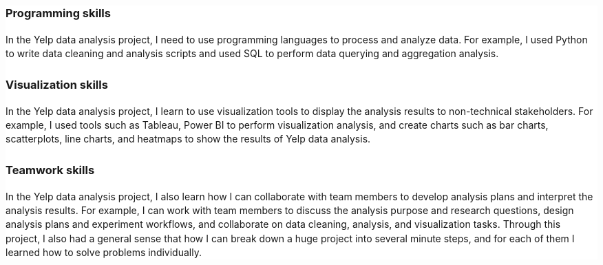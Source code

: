 ### Programming skills

In the Yelp data analysis project, I need to use programming languages to process and analyze data. For example, I used Python to write data cleaning and analysis scripts and used SQL to perform data querying and aggregation analysis.

### Visualization skills

In the Yelp data analysis project, I learn to use visualization tools to display the analysis results to non-technical stakeholders. For example, I used tools such as Tableau, Power BI to perform visualization analysis, and create charts such as bar charts, scatterplots, line charts, and heatmaps to show the results of Yelp data analysis.

### Teamwork skills

In the Yelp data analysis project, I also learn how I can collaborate with team members to develop analysis plans and interpret the analysis results. For example, I can work with team members to discuss the analysis purpose and research questions, design analysis plans and experiment workflows, and collaborate on data cleaning, analysis, and visualization tasks. Through this project, I also had a general sense that how I can break down a huge project into several minute steps, and for each of them I learned how to solve problems individually.
